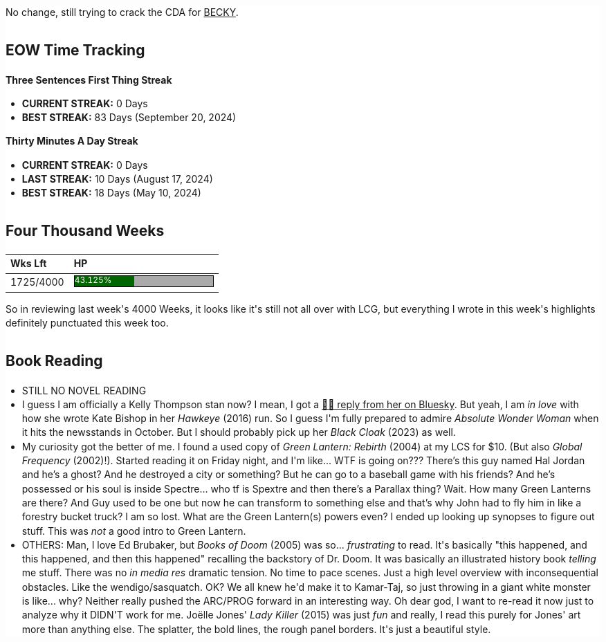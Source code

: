 No change, still trying to crack the CDA for [BECKY](https://journal.jinnzhong.com/tags/prj-becky/).

## EOW Time Tracking

**Three Sentences First Thing Streak**
* **CURRENT STREAK:** 0 Days
* **BEST STREAK:** 83 Days (September 20, 2024)

**Thirty Minutes A Day Streak**
* **CURRENT STREAK:** 0 Days
* **LAST STREAK:** 10 Days (August 17, 2024)
* **BEST STREAK:** 18 Days (May 10, 2024)

## Four Thousand Weeks

| Wks Lft | HP |
| :--- | :--- |
| 1725/4000 | <div style="width:200px;height:15px;background:#AAAAAA;border:1.3px solid #000000;"><div style="width:43.125%;height:15px;background:#006600;font-size:12px; color:white; line-height:12px;">43.125%</div></div> |

So in reviewing last week's 4000 Weeks, it looks like it's still not all over with LCG, but everything I wrote in this week's highlights definitely punctuated this week too.

## Book Reading

* STILL NO NOVEL READING
* I guess I am officially a Kelly Thompson stan now? I mean, I got a [💜🖤 reply from her on Bluesky](https://bsky.app/profile/kellythompson.bsky.social/post/3l547uwd7cv2i). But yeah, I am _in love_ with how she wrote Kate Bishop in her _Hawkeye_ (2016) run. So I guess I'm fully prepared to admire _Absolute Wonder Woman_ when it hits the newsstands in October. But I should probably pick up her _Black Cloak_ (2023) as well.
* My curiosity got the better of me. I found a used copy of _Green Lantern: Rebirth_ (2004) at my LCS for $10. (But also _Global Frequency_ (2002)!). Started reading it on Friday night, and I'm like... WTF is going on??? There’s this guy named Hal Jordan and he’s a ghost? And he destroyed a city or something? But he can go to a baseball game with his friends? And he’s possessed or his soul is inside Spectre… who tf is Spextre and then there’s a Parallax thing? Wait. How many Green Lanterns are there? And Guy used to be one but now he can transform to something else and that’s why John had to fly him in like a forestry bucket truck? I am so lost. What are the Green Lantern(s) powers even? I ended up looking up synopses to figure out stuff. This was _not_ a good intro to Green Lantern.
* OTHERS: Man, I love Ed Brubaker, but _Books of Doom_ (2005) was so... _frustrating_ to read. It's basically "this happened, and this happened, and then this happened" recalling the backstory of Dr. Doom. It was basically an illustrated history book _telling_ me stuff. There was no _in media res_ dramatic tension. No time to pace scenes. Just a high level overview with inconsequential obstacles. Like the wendigo/sasquatch. OK? We all knew he'd make it to Kamar-Taj, so just throwing in a giant white monster is like... why? Neither really pushed the ARC/PROG forward in an interesting way. Oh dear god, I want to re-read it now just to analyze why it DIDN'T work for me. Joëlle Jones' _Lady Killer_ (2015) was just _fun_ and really, I read this purely for Jones' art more than anything else. The splatter, the bold lines, the rough panel borders. It's just a beautiful style.
